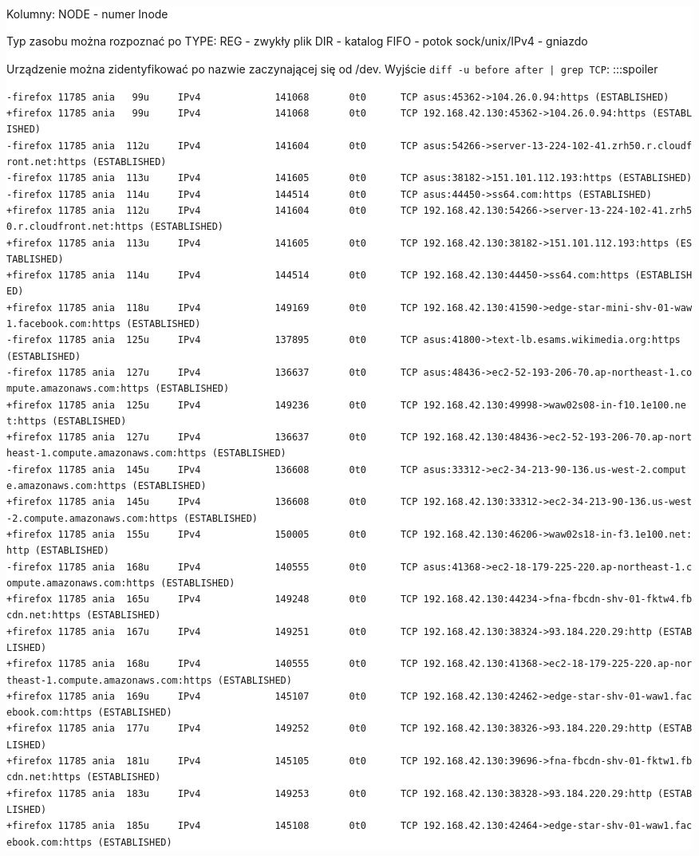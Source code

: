 Kolumny:
NODE - numer Inode

Typ zasobu można rozpoznać po TYPE:
REG - zwykły plik
DIR - katalog
FIFO - potok
sock/unix/IPv4 - gniazdo

Urządzenie można zidentyfikować po nazwie zaczynającej się od /dev.
Wyjście `diff -u before after | grep TCP`:
:::spoiler

```
-firefox 11785 ania   99u     IPv4             141068       0t0      TCP asus:45362->104.26.0.94:https (ESTABLISHED)
+firefox 11785 ania   99u     IPv4             141068       0t0      TCP 192.168.42.130:45362->104.26.0.94:https (ESTABLISHED)
-firefox 11785 ania  112u     IPv4             141604       0t0      TCP asus:54266->server-13-224-102-41.zrh50.r.cloudfront.net:https (ESTABLISHED)
-firefox 11785 ania  113u     IPv4             141605       0t0      TCP asus:38182->151.101.112.193:https (ESTABLISHED)
-firefox 11785 ania  114u     IPv4             144514       0t0      TCP asus:44450->ss64.com:https (ESTABLISHED)
+firefox 11785 ania  112u     IPv4             141604       0t0      TCP 192.168.42.130:54266->server-13-224-102-41.zrh50.r.cloudfront.net:https (ESTABLISHED)
+firefox 11785 ania  113u     IPv4             141605       0t0      TCP 192.168.42.130:38182->151.101.112.193:https (ESTABLISHED)
+firefox 11785 ania  114u     IPv4             144514       0t0      TCP 192.168.42.130:44450->ss64.com:https (ESTABLISHED)
+firefox 11785 ania  118u     IPv4             149169       0t0      TCP 192.168.42.130:41590->edge-star-mini-shv-01-waw1.facebook.com:https (ESTABLISHED)
-firefox 11785 ania  125u     IPv4             137895       0t0      TCP asus:41800->text-lb.esams.wikimedia.org:https (ESTABLISHED)
-firefox 11785 ania  127u     IPv4             136637       0t0      TCP asus:48436->ec2-52-193-206-70.ap-northeast-1.compute.amazonaws.com:https (ESTABLISHED)
+firefox 11785 ania  125u     IPv4             149236       0t0      TCP 192.168.42.130:49998->waw02s08-in-f10.1e100.net:https (ESTABLISHED)
+firefox 11785 ania  127u     IPv4             136637       0t0      TCP 192.168.42.130:48436->ec2-52-193-206-70.ap-northeast-1.compute.amazonaws.com:https (ESTABLISHED)
-firefox 11785 ania  145u     IPv4             136608       0t0      TCP asus:33312->ec2-34-213-90-136.us-west-2.compute.amazonaws.com:https (ESTABLISHED)
+firefox 11785 ania  145u     IPv4             136608       0t0      TCP 192.168.42.130:33312->ec2-34-213-90-136.us-west-2.compute.amazonaws.com:https (ESTABLISHED)
+firefox 11785 ania  155u     IPv4             150005       0t0      TCP 192.168.42.130:46206->waw02s18-in-f3.1e100.net:http (ESTABLISHED)
-firefox 11785 ania  168u     IPv4             140555       0t0      TCP asus:41368->ec2-18-179-225-220.ap-northeast-1.compute.amazonaws.com:https (ESTABLISHED)
+firefox 11785 ania  165u     IPv4             149248       0t0      TCP 192.168.42.130:44234->fna-fbcdn-shv-01-fktw4.fbcdn.net:https (ESTABLISHED)
+firefox 11785 ania  167u     IPv4             149251       0t0      TCP 192.168.42.130:38324->93.184.220.29:http (ESTABLISHED)
+firefox 11785 ania  168u     IPv4             140555       0t0      TCP 192.168.42.130:41368->ec2-18-179-225-220.ap-northeast-1.compute.amazonaws.com:https (ESTABLISHED)
+firefox 11785 ania  169u     IPv4             145107       0t0      TCP 192.168.42.130:42462->edge-star-shv-01-waw1.facebook.com:https (ESTABLISHED)
+firefox 11785 ania  177u     IPv4             149252       0t0      TCP 192.168.42.130:38326->93.184.220.29:http (ESTABLISHED)
+firefox 11785 ania  181u     IPv4             145105       0t0      TCP 192.168.42.130:39696->fna-fbcdn-shv-01-fktw1.fbcdn.net:https (ESTABLISHED)
+firefox 11785 ania  183u     IPv4             149253       0t0      TCP 192.168.42.130:38328->93.184.220.29:http (ESTABLISHED)
+firefox 11785 ania  185u     IPv4             145108       0t0      TCP 192.168.42.130:42464->edge-star-shv-01-waw1.facebook.com:https (ESTABLISHED)
```